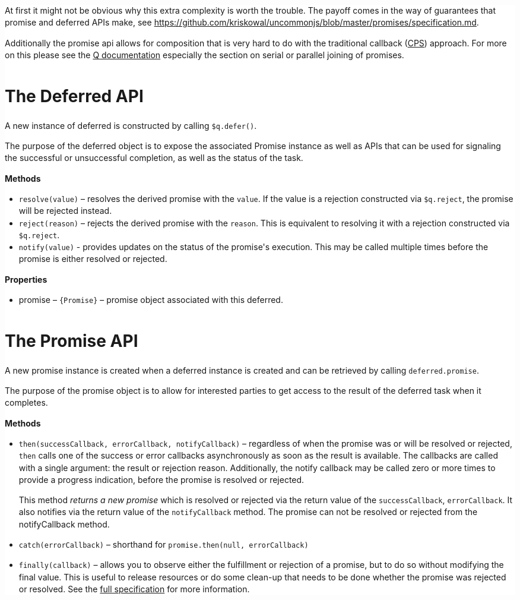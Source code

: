 At first it might not be obvious why this extra complexity is worth the trouble. The payoff
comes in the way of guarantees that promise and deferred APIs make, see
https://github.com/kriskowal/uncommonjs/blob/master/promises/specification.md.

Additionally the promise api allows for composition that is very hard to do with the
traditional callback ([CPS](http://en.wikipedia.org/wiki/Continuation-passing_style)) approach.
For more on this please see the [Q documentation](https://github.com/kriskowal/q) especially the
section on serial or parallel joining of promises.


# The Deferred API

A new instance of deferred is constructed by calling `$q.defer()`.

The purpose of the deferred object is to expose the associated Promise instance as well as APIs
that can be used for signaling the successful or unsuccessful completion, as well as the status
of the task.

**Methods**

- `resolve(value)` – resolves the derived promise with the `value`. If the value is a rejection
  constructed via `$q.reject`, the promise will be rejected instead.
- `reject(reason)` – rejects the derived promise with the `reason`. This is equivalent to
  resolving it with a rejection constructed via `$q.reject`.
- `notify(value)` - provides updates on the status of the promise's execution. This may be called
  multiple times before the promise is either resolved or rejected.

**Properties**

- promise – `{Promise}` – promise object associated with this deferred.


# The Promise API

A new promise instance is created when a deferred instance is created and can be retrieved by
calling `deferred.promise`.

The purpose of the promise object is to allow for interested parties to get access to the result
of the deferred task when it completes.

**Methods**

- `then(successCallback, errorCallback, notifyCallback)` – regardless of when the promise was or
  will be resolved or rejected, `then` calls one of the success or error callbacks asynchronously
  as soon as the result is available. The callbacks are called with a single argument: the result
  or rejection reason. Additionally, the notify callback may be called zero or more times to
  provide a progress indication, before the promise is resolved or rejected.

  This method *returns a new promise* which is resolved or rejected via the return value of the
  `successCallback`, `errorCallback`. It also notifies via the return value of the
  `notifyCallback` method. The promise can not be resolved or rejected from the notifyCallback
  method.

- `catch(errorCallback)` – shorthand for `promise.then(null, errorCallback)`

- `finally(callback)` – allows you to observe either the fulfillment or rejection of a promise,
  but to do so without modifying the final value. This is useful to release resources or do some
  clean-up that needs to be done whether the promise was rejected or resolved. See the [full
  specification](https://github.com/kriskowal/q/wiki/API-Reference#promisefinallycallback) for
  more information.
